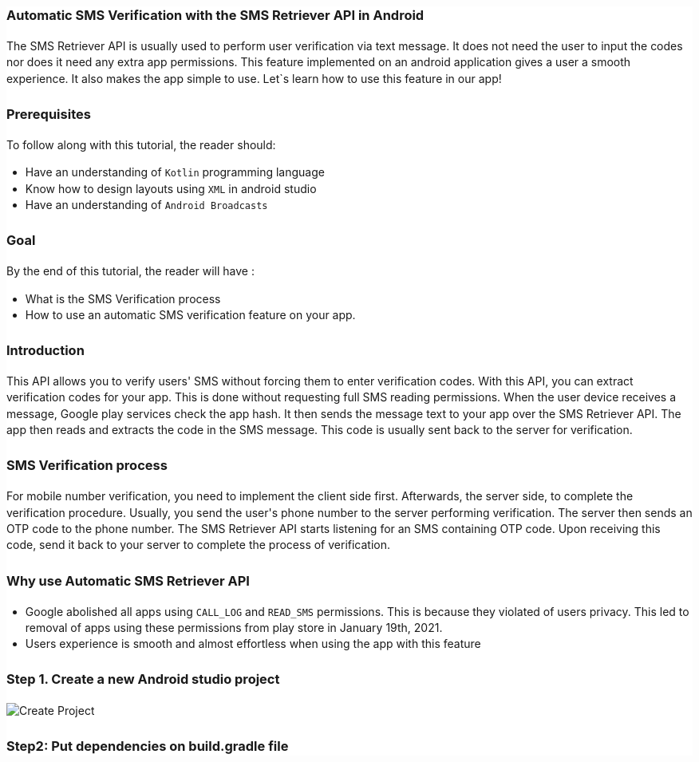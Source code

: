 
### Automatic SMS Verification with the SMS Retriever API in Android

The SMS Retriever API is usually used to perform user verification via text message. It does not need the user to input the codes  nor does it need any extra app permissions. This feature implemented on an android application gives a user a smooth experience. It also makes the app simple to use.
Let`s learn how to use this feature in our app!

### Prerequisites

To follow along with this tutorial, the reader should:
- Have an understanding of `Kotlin` programming language
- Know how to design layouts using `XML` in android studio
- Have an understanding of `Android Broadcasts`

### Goal

By the end of this tutorial, the reader will have :
- What is the SMS Verification process
- How to use an automatic SMS verification feature on your app.

### Introduction

 This API allows you to verify users' SMS without forcing them to enter verification codes. With this API, you can extract verification codes for your app.  This is done without requesting full SMS reading permissions.
 When the user device receives a message, Google play services check the app hash. It then sends the message text to your app over the SMS Retriever API. The app then reads and extracts the code in the SMS message. This code is usually sent back to the server for verification.

### SMS Verification process

For mobile number verification, you need to implement the client side first. Afterwards, the server side, to complete the verification procedure. Usually, you send the user's phone number to the server performing verification. The server then sends an OTP code to the phone number. The SMS Retriever API starts listening for an SMS containing OTP code. Upon receiving this code, send it back to your server to complete the process of verification.

### Why use Automatic SMS Retriever API

- Google abolished all apps using `CALL_LOG` and `READ_SMS` permissions. This is because they violated of users privacy. This led to removal of apps  using these permissions from play store in January 19th, 2021.
- Users experience is smooth and almost effortless when using the app with this feature

### Step 1. Create a new Android studio project

![Create Project](/automatic-sms-verification-with-the-sms-retriever-api-in-android/create-project.png)


### Step2: Put dependencies on build.gradle file
